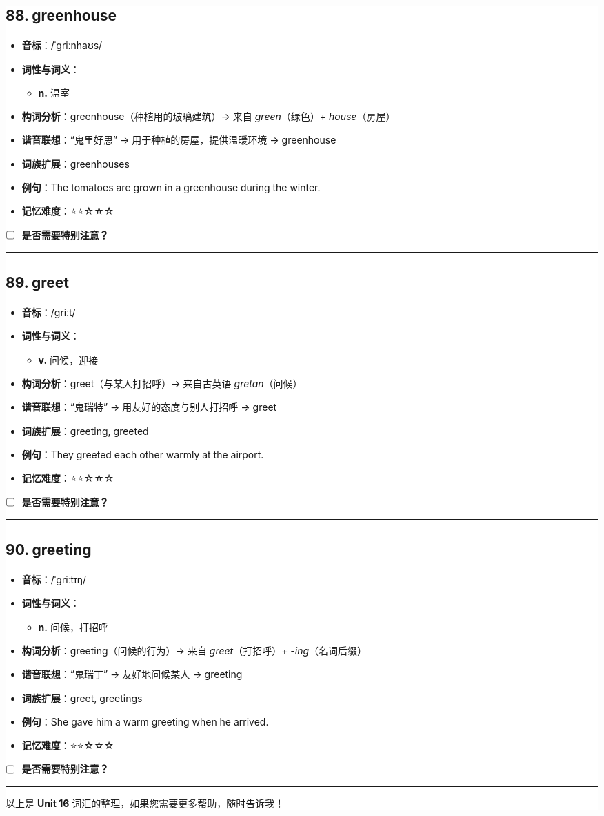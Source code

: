 
## 88. **greenhouse**

* **音标**：/ˈɡriːnhaʊs/
* **词性与词义**：

  * **n.** 温室
* **构词分析**：greenhouse（种植用的玻璃建筑）→ 来自 *green*（绿色）+ *house*（房屋）
* **谐音联想**：“鬼里好思” → 用于种植的房屋，提供温暖环境 → greenhouse
* **词族扩展**：greenhouses
* **例句**：The tomatoes are grown in a greenhouse during the winter.
* **记忆难度**：⭐⭐☆☆☆
* [ ] **是否需要特别注意？**

---

## 89. **greet**

* **音标**：/ɡriːt/
* **词性与词义**：

  * **v.** 问候，迎接
* **构词分析**：greet（与某人打招呼）→ 来自古英语 *grētan*（问候）
* **谐音联想**：“鬼瑞特” → 用友好的态度与别人打招呼 → greet
* **词族扩展**：greeting, greeted
* **例句**：They greeted each other warmly at the airport.
* **记忆难度**：⭐⭐☆☆☆
* [ ] **是否需要特别注意？**

---

## 90. **greeting**

* **音标**：/ˈɡriːtɪŋ/
* **词性与词义**：

  * **n.** 问候，打招呼
* **构词分析**：greeting（问候的行为）→ 来自 *greet*（打招呼）+ *-ing*（名词后缀）
* **谐音联想**：“鬼瑞丁” → 友好地问候某人 → greeting
* **词族扩展**：greet, greetings
* **例句**：She gave him a warm greeting when he arrived.
* **记忆难度**：⭐⭐☆☆☆
* [ ] **是否需要特别注意？**

---

以上是 **Unit 16** 词汇的整理，如果您需要更多帮助，随时告诉我！
